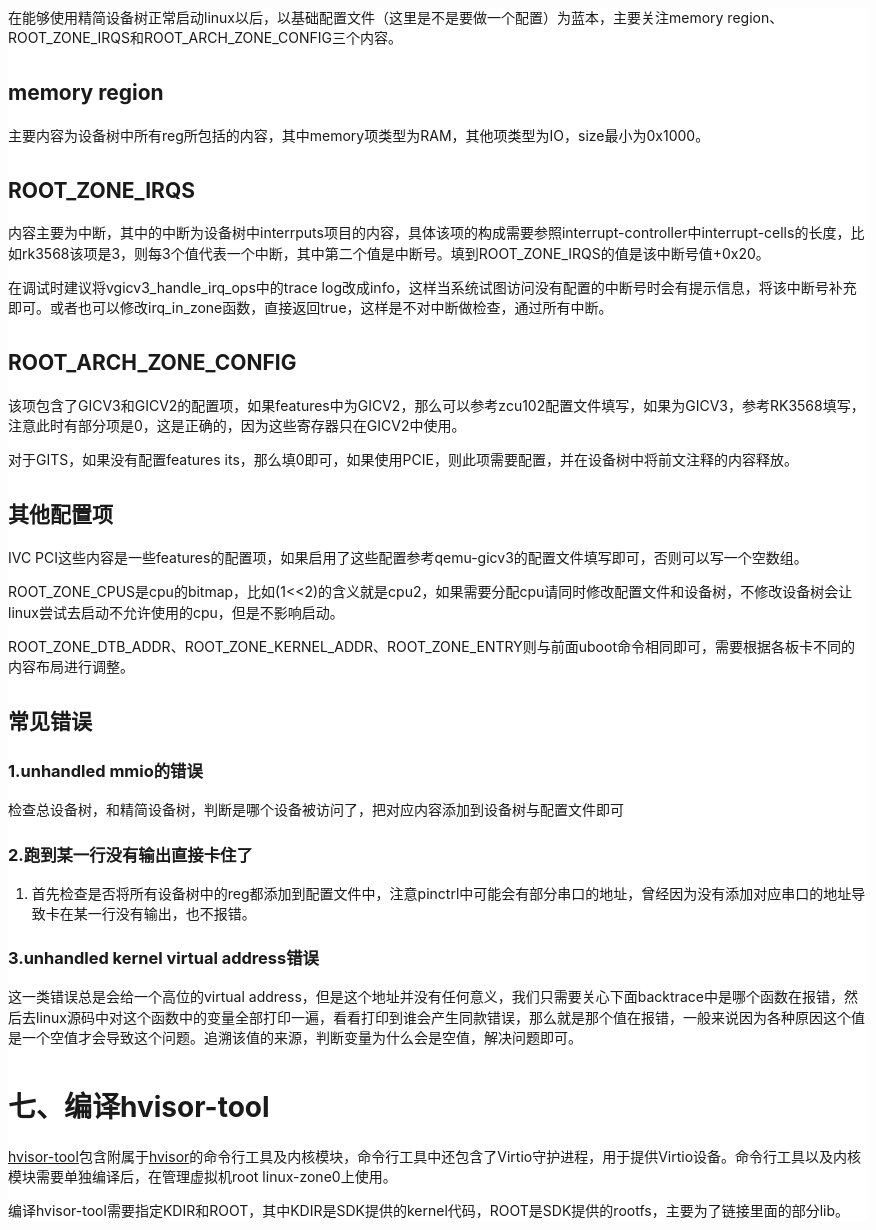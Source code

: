 在能够使用精简设备树正常启动linux以后，以基础配置文件（这里是不是要做一个配置）为蓝本，主要关注memory region、ROOT_ZONE_IRQS和ROOT_ARCH_ZONE_CONFIG三个内容。

## memory region

主要内容为设备树中所有reg所包括的内容，其中memory项类型为RAM，其他项类型为IO，size最小为0x1000。

## ROOT_ZONE_IRQS

内容主要为中断，其中的中断为设备树中interrputs项目的内容，具体该项的构成需要参照interrupt-controller中interrupt-cells的长度，比如rk3568该项是3，则每3个值代表一个中断，其中第二个值是中断号。填到ROOT_ZONE_IRQS的值是该中断号值+0x20。

在调试时建议将vgicv3_handle_irq_ops中的trace log改成info，这样当系统试图访问没有配置的中断号时会有提示信息，将该中断号补充即可。或者也可以修改irq_in_zone函数，直接返回true，这样是不对中断做检查，通过所有中断。

## ROOT_ARCH_ZONE_CONFIG

该项包含了GICV3和GICV2的配置项，如果features中为GICV2，那么可以参考zcu102配置文件填写，如果为GICV3，参考RK3568填写，注意此时有部分项是0，这是正确的，因为这些寄存器只在GICV2中使用。

对于GITS，如果没有配置features its，那么填0即可，如果使用PCIE，则此项需要配置，并在设备树中将前文注释的内容释放。

## 其他配置项

IVC PCI这些内容是一些features的配置项，如果启用了这些配置参考qemu-gicv3的配置文件填写即可，否则可以写一个空数组。

ROOT_ZONE_CPUS是cpu的bitmap，比如(1<<2)的含义就是cpu2，如果需要分配cpu请同时修改配置文件和设备树，不修改设备树会让linux尝试去启动不允许使用的cpu，但是不影响启动。

ROOT_ZONE_DTB_ADDR、ROOT_ZONE_KERNEL_ADDR、ROOT_ZONE_ENTRY则与前面uboot命令相同即可，需要根据各板卡不同的内容布局进行调整。

## 常见错误

### 1.unhandled mmio的错误

检查总设备树，和精简设备树，判断是哪个设备被访问了，把对应内容添加到设备树与配置文件即可

### 2.跑到某一行没有输出直接卡住了

1. 首先检查是否将所有设备树中的reg都添加到配置文件中，注意pinctrl中可能会有部分串口的地址，曾经因为没有添加对应串口的地址导致卡在某一行没有输出，也不报错。

### 3.unhandled kernel virtual address错误

这一类错误总是会给一个高位的virtual address，但是这个地址并没有任何意义，我们只需要关心下面backtrace中是哪个函数在报错，然后去linux源码中对这个函数中的变量全部打印一遍，看看打印到谁会产生同款错误，那么就是那个值在报错，一般来说因为各种原因这个值是一个空值才会导致这个问题。追溯该值的来源，判断变量为什么会是空值，解决问题即可。

# 七、编译hvisor-tool

[hvisor-tool](https://github.com/syswonder/hvisor-tool)包含附属于[hvisor](https://github.com/syswonder/hvisor)的命令行工具及内核模块，命令行工具中还包含了Virtio守护进程，用于提供Virtio设备。命令行工具以及内核模块需要单独编译后，在管理虚拟机root linux-zone0上使用。

编译hvisor-tool需要指定KDIR和ROOT，其中KDIR是SDK提供的kernel代码，ROOT是SDK提供的rootfs，主要为了链接里面的部分lib。
